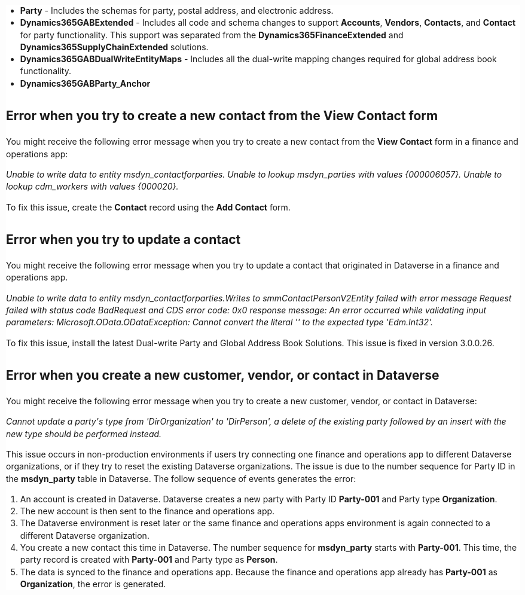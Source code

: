 + **Party** - Includes the schemas for party, postal address, and electronic address.
+ **Dynamics365GABExtended** - Includes all code and schema changes to support **Accounts**, **Vendors**, **Contacts**, and **Contact** for party functionality. This support was separated from the **Dynamics365FinanceExtended** and **Dynamics365SupplyChainExtended** solutions.
+ **Dynamics365GABDualWriteEntityMaps** - Includes all the dual-write mapping changes required for global address book functionality.
+ **Dynamics365GABParty_Anchor**

## Error when you try to create a new contact from the View Contact form

You might receive the following error message when you try to create a new contact from the **View Contact** form in a finance and operations app:

*Unable to write data to entity msdyn_contactforparties. Unable to lookup msdyn_parties with values {000006057}. Unable to lookup cdm_workers with values {000020}.*

To fix this issue, create the **Contact** record using the **Add Contact** form.

## Error when you try to update a contact

You might receive the following error message when you try to update a contact that originated in Dataverse in a finance and operations app.

*Unable to write data to entity msdyn_contactforparties.Writes to smmContactPersonV2Entity failed with error message Request failed with status code BadRequest and CDS error code: 0x0 response message: An error occurred while validating input parameters: Microsoft.OData.ODataException: Cannot convert the literal '' to the expected type 'Edm.Int32'.*

To fix this issue, install the latest Dual-write Party and Global Address Book Solutions. This issue is fixed in version 3.0.0.26.

## Error when you create a new customer, vendor, or contact in Dataverse

You might receive the following error message when you try to create a new customer, vendor, or contact in Dataverse:

*Cannot update a party's type from 'DirOrganization' to 'DirPerson', a delete of the existing party followed by an insert with the new type should be performed instead.*

This issue occurs in non-production environments if users try connecting one finance and operations app to different Dataverse organizations, or if they try to reset the existing Dataverse organizations. The issue is due to the number sequence for Party ID in the **msdyn_party** table in Dataverse. The follow sequence of events generates the error:

1. An account is created in Dataverse. Dataverse creates a new party with Party ID **Party-001** and Party type **Organization**. 
2. The new account is then sent to the finance and operations app.
3. The Dataverse environment is reset later or the same finance and operations apps environment is again connected to a different Dataverse organization.
4. You create a new contact this time in Dataverse. The number sequence for **msdyn_party** starts with **Party-001**. This time, the party record is created with **Party-001** and Party type as **Person**.
5. The data is synced to the finance and operations app. Because the finance and operations app already has **Party-001** as **Organization**, the error is generated.
